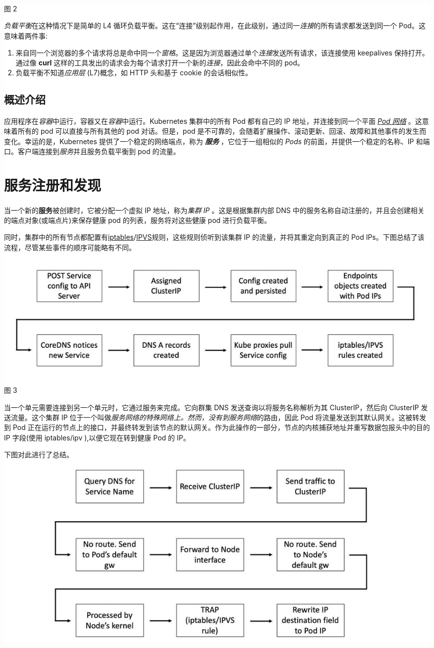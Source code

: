 图 2

*负载平衡*在这种情况下是简单的 L4 循环负载平衡。这在“连接”级别起作用，在此级别，通过同一*连接*的所有请求都发送到同一个 Pod。这意味着两件事:

1.  来自同一个浏览器的多个请求将总是命中同一个*窗格*。这是因为浏览器通过单个*连接*发送所有请求，该连接使用 keepalives 保持打开。通过像 **curl** 这样的工具发出的请求会为每个请求打开一个新的*连接*，因此会命中不同的 pod。
2.  负载平衡不知道*应用层* (L7)概念，如 HTTP 头和基于 cookie 的会话相似性。

## 概述介绍

应用程序在*容器*中运行，容器又在*容器*中运行。Kubernetes 集群中的所有 Pod 都有自己的 IP 地址，并连接到同一个平面 [*Pod 网络*](/steps-to-emulate-pod-network-1c34209d0f53) 。这意味着所有的 pod 可以直接与所有其他的 pod 对话。但是，pod 是不可靠的，会随着扩展操作、滚动更新、回滚、故障和其他事件的发生而变化。幸运的是，Kubernetes 提供了一个稳定的网络端点，称为 ***服务*** ，它位于一组相似的 *Pods* 的前面，并提供一个稳定的名称、IP 和端口。客户端连接到*服务*并且服务负载平衡到 pod 的流量。

# 服务注册和发现

当一个新的**服务**被创建时，它被分配一个虚拟 IP 地址，称为*集群 IP* 。这是根据集群内部 DNS 中的服务名称自动注册的，并且会创建相关的端点对象(或端点片)来保存健康 pod 的列表，服务将对这些健康 pod 进行负载平衡。

同时，集群中的所有节点都配置有[iptables](https://phoenixnap.com/kb/iptables-tutorial-linux-firewall)/[IPVS](https://kubernetes.io/blog/2018/07/09/ipvs-based-in-cluster-load-balancing-deep-dive/)规则，这些规则侦听到该集群 IP 的流量，并将其重定向到真正的 Pod IPs。下图总结了该流程，尽管某些事件的顺序可能略有不同。

![](img/ad53f24ae7e6cc9279fff5f49eef2576.png)

图 3

当一个单元需要连接到另一个单元时，它通过服务来完成。它向群集 DNS 发送查询以将服务名称解析为其 ClusterIP，然后向 ClusterIP 发送流量。这个集群 IP 位于一个叫做*服务网络的特殊网络上。*然而，没有到*服务网络*的路由，因此 Pod 将流量发送到其默认网关。这被转发到 Pod 正在运行的节点上的接口，并最终转发到该节点的默认网关。作为此操作的一部分，节点的内核捕获地址并重写数据包报头中的目的 IP 字段(使用 iptables/ipv ),以便它现在转到健康 Pod 的 IP。

下图对此进行了总结。

![](img/f6a0d96278b78c3996ae4ed40df87cd5.png)
